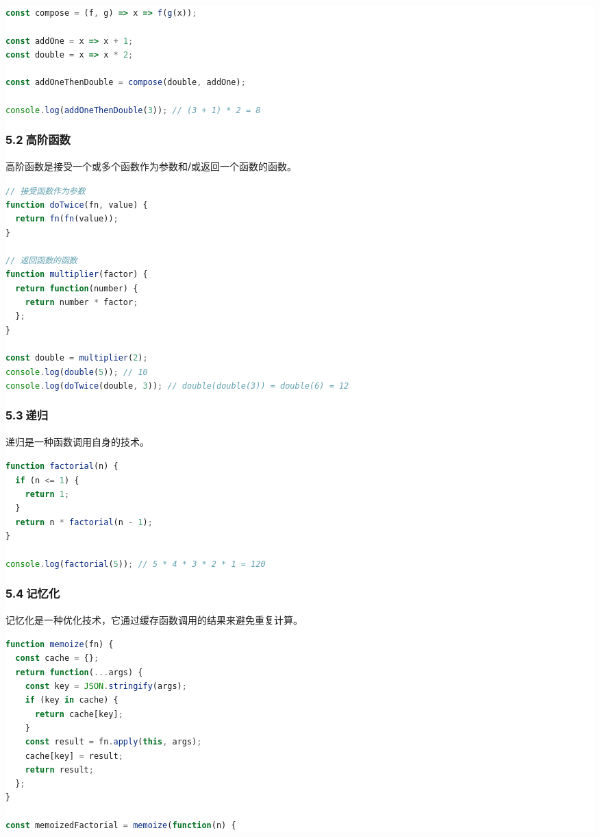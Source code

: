 ```javascript
const compose = (f, g) => x => f(g(x));

const addOne = x => x + 1;
const double = x => x * 2;

const addOneThenDouble = compose(double, addOne);

console.log(addOneThenDouble(3)); // (3 + 1) * 2 = 8
```

### 5.2 高阶函数

高阶函数是接受一个或多个函数作为参数和/或返回一个函数的函数。

```javascript
// 接受函数作为参数
function doTwice(fn, value) {
  return fn(fn(value));
}

// 返回函数的函数
function multiplier(factor) {
  return function(number) {
    return number * factor;
  };
}

const double = multiplier(2);
console.log(double(5)); // 10
console.log(doTwice(double, 3)); // double(double(3)) = double(6) = 12
```

### 5.3 递归

递归是一种函数调用自身的技术。

```javascript
function factorial(n) {
  if (n <= 1) {
    return 1;
  }
  return n * factorial(n - 1);
}

console.log(factorial(5)); // 5 * 4 * 3 * 2 * 1 = 120
```

### 5.4 记忆化

记忆化是一种优化技术，它通过缓存函数调用的结果来避免重复计算。

```javascript
function memoize(fn) {
  const cache = {};
  return function(...args) {
    const key = JSON.stringify(args);
    if (key in cache) {
      return cache[key];
    }
    const result = fn.apply(this, args);
    cache[key] = result;
    return result;
  };
}

const memoizedFactorial = memoize(function(n) {
```